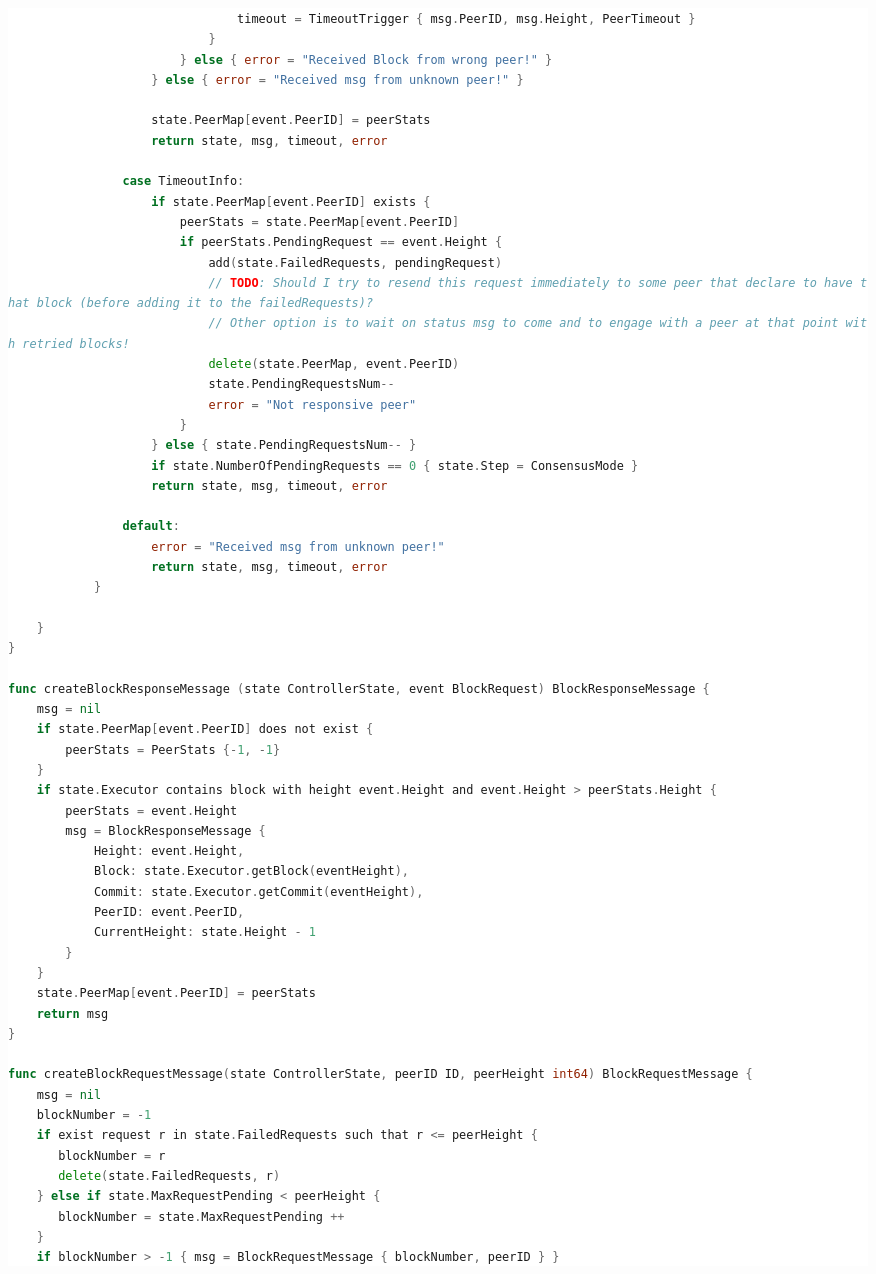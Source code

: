 ```go
                                timeout = TimeoutTrigger { msg.PeerID, msg.Height, PeerTimeout }
                            }
                        } else { error = "Received Block from wrong peer!" } 
                    } else { error = "Received msg from unknown peer!" }
                    
                    state.PeerMap[event.PeerID] = peerStats
                    return state, msg, timeout, error       
                        
                case TimeoutInfo: 
                    if state.PeerMap[event.PeerID] exists {
                        peerStats = state.PeerMap[event.PeerID]
                        if peerStats.PendingRequest == event.Height {
                            add(state.FailedRequests, pendingRequest)
                            // TODO: Should I try to resend this request immediately to some peer that declare to have that block (before adding it to the failedRequests)?
                            // Other option is to wait on status msg to come and to engage with a peer at that point with retried blocks!
                            delete(state.PeerMap, event.PeerID)
                            state.PendingRequestsNum--
                            error = "Not responsive peer"    
                        }    
                    } else { state.PendingRequestsNum-- }
                    if state.NumberOfPendingRequests == 0 { state.Step = ConsensusMode }  
                    return state, msg, timeout, error
                
                default: 
                    error = "Received msg from unknown peer!"
                    return state, msg, timeout, error  
            }

    }
}

func createBlockResponseMessage (state ControllerState, event BlockRequest) BlockResponseMessage {
    msg = nil 
    if state.PeerMap[event.PeerID] does not exist {
        peerStats = PeerStats {-1, -1}
    }
    if state.Executor contains block with height event.Height and event.Height > peerStats.Height {
        peerStats = event.Height
        msg = BlockResponseMessage { 
            Height: event.Height, 
            Block: state.Executor.getBlock(eventHeight), 
            Commit: state.Executor.getCommit(eventHeight),
            PeerID: event.PeerID,
            CurrentHeight: state.Height - 1 
        }
    }
    state.PeerMap[event.PeerID] = peerStats
    return msg
}

func createBlockRequestMessage(state ControllerState, peerID ID, peerHeight int64) BlockRequestMessage {
    msg = nil 
    blockNumber = -1
    if exist request r in state.FailedRequests such that r <= peerHeight {
       blockNumber = r 
       delete(state.FailedRequests, r)       
    } else if state.MaxRequestPending < peerHeight {
       blockNumber = state.MaxRequestPending ++     
    }
    if blockNumber > -1 { msg = BlockRequestMessage { blockNumber, peerID } }
```